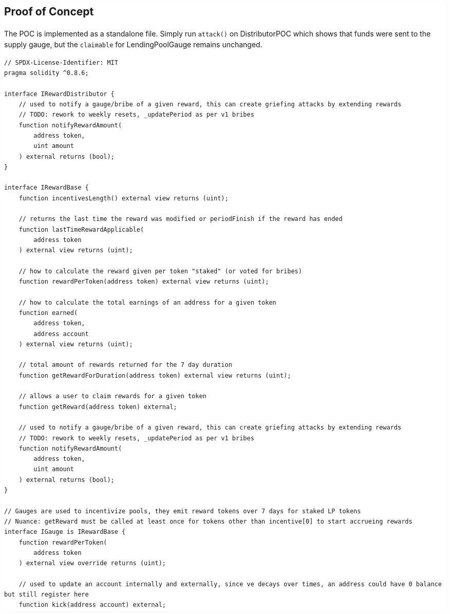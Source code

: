 

## Proof of Concept
The POC is implemented as a standalone file. Simply run `attack()` on DistributorPOC which shows that funds were sent to the supply gauge, but the `claimable` for LendingPoolGauge remains unchanged.

```
// SPDX-License-Identifier: MIT
pragma solidity ^0.8.6;

interface IRewardDistributor {
    // used to notify a gauge/bribe of a given reward, this can create griefing attacks by extending rewards
    // TODO: rework to weekly resets, _updatePeriod as per v1 bribes
    function notifyRewardAmount(
        address token,
        uint amount
    ) external returns (bool);
}

interface IRewardBase {
    function incentivesLength() external view returns (uint);

    // returns the last time the reward was modified or periodFinish if the reward has ended
    function lastTimeRewardApplicable(
        address token
    ) external view returns (uint);

    // how to calculate the reward given per token "staked" (or voted for bribes)
    function rewardPerToken(address token) external view returns (uint);

    // how to calculate the total earnings of an address for a given token
    function earned(
        address token,
        address account
    ) external view returns (uint);

    // total amount of rewards returned for the 7 day duration
    function getRewardForDuration(address token) external view returns (uint);

    // allows a user to claim rewards for a given token
    function getReward(address token) external;

    // used to notify a gauge/bribe of a given reward, this can create griefing attacks by extending rewards
    // TODO: rework to weekly resets, _updatePeriod as per v1 bribes
    function notifyRewardAmount(
        address token,
        uint amount
    ) external returns (bool);
}

// Gauges are used to incentivize pools, they emit reward tokens over 7 days for staked LP tokens
// Nuance: getReward must be called at least once for tokens other than incentive[0] to start accrueing rewards
interface IGauge is IRewardBase {
    function rewardPerToken(
        address token
    ) external view override returns (uint);

    // used to update an account internally and externally, since ve decays over times, an address could have 0 balance but still register here
    function kick(address account) external;

```